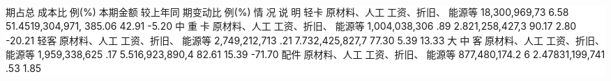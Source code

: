 期占总
成本比
例(%)
本期金额
较上年同
期变动比
例(%)
情
况
说
明
轻卡
原材料、人工
工资、折旧、
能源等
18,300,969,73
6.58
51.4519,304,971,
385.06
42.91
-5.20
中
重
卡
原材料、人工
工资、折旧、
能源等
1,004,038,306
.89
2.821,258,427,3
90.17
2.80
-20.21
轻客
原材料、人工
工资、折旧、
能源等
2,749,212,713
.21
7.732,425,827,7
77.30
5.39
13.33
大
中
客
原材料、人工
工资、折旧、
能源等
1,959,338,625
.17
5.516,923,890,4
82.61
15.39
-71.70
配件
原材料、人工
工资、折旧、
能源等
877,480,174.2
6
2.47831,199,741
.53
1.85